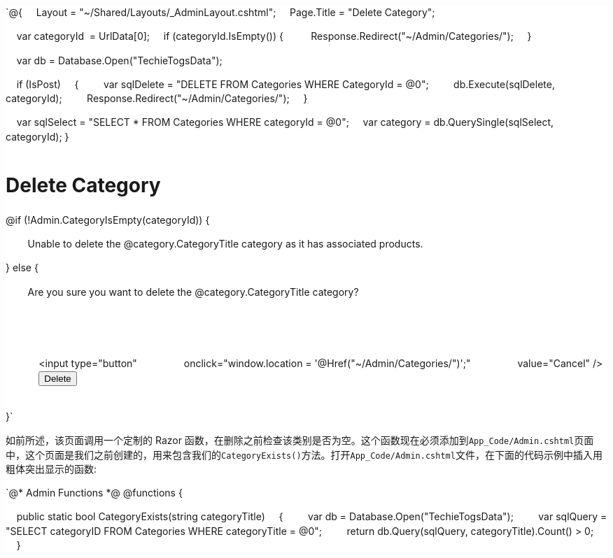 `@{
    Layout = "~/Shared/Layouts/_AdminLayout.cshtml";
    Page.Title = "Delete Category";

    var categoryId  = UrlData[0];
    if (categoryId.IsEmpty()) {
         Response.Redirect("~/Admin/Categories/");
    }

    var db = Database.Open("TechieTogsData");

    if (IsPost)
    {
        var sqlDelete = "DELETE FROM Categories WHERE CategoryId = @0";
        db.Execute(sqlDelete, categoryId);
        Response.Redirect("~/Admin/Categories/");
    }

    var sqlSelect = "SELECT * FROM Categories WHERE categoryId = @0";
    var category = db.QuerySingle(sqlSelect, categoryId);
}

<h1>Delete Category</h1>

@if (!Admin.CategoryIsEmpty(categoryId))
{
    <p>
        Unable to delete the @category.CategoryTitle category as it has associated products.
    </p>
}
else
{
    <p>
        Are you sure you want to delete the @category.CategoryTitle category?
    </p>
    <p style="margin:">
        <form action="" method="post" id="deleteForm">
            <input type="button"
                onclick="window.location = '@Href("~/Admin/Categories/")';"
                value="Cancel" />
            <input type="submit" value="Delete" />
        </form>
    </p>
}`

如前所述，该页面调用一个定制的 Razor 函数，在删除之前检查该类别是否为空。这个函数现在必须添加到`App_Code/Admin.cshtml`页面中，这个页面是我们之前创建的，用来包含我们的`CategoryExists()`方法。打开`App_Code/Admin.cshtml`文件，在下面的代码示例中插入用粗体突出显示的函数:

`@* Admin Functions *@
@functions {

    public static bool CategoryExists(string categoryTitle)
    {
        var db = Database.Open("TechieTogsData");
        var sqlQuery = "SELECT categoryID FROM Categories WHERE categoryTitle = @0";
        return db.Query(sqlQuery, categoryTitle).Count() > 0;
    }
